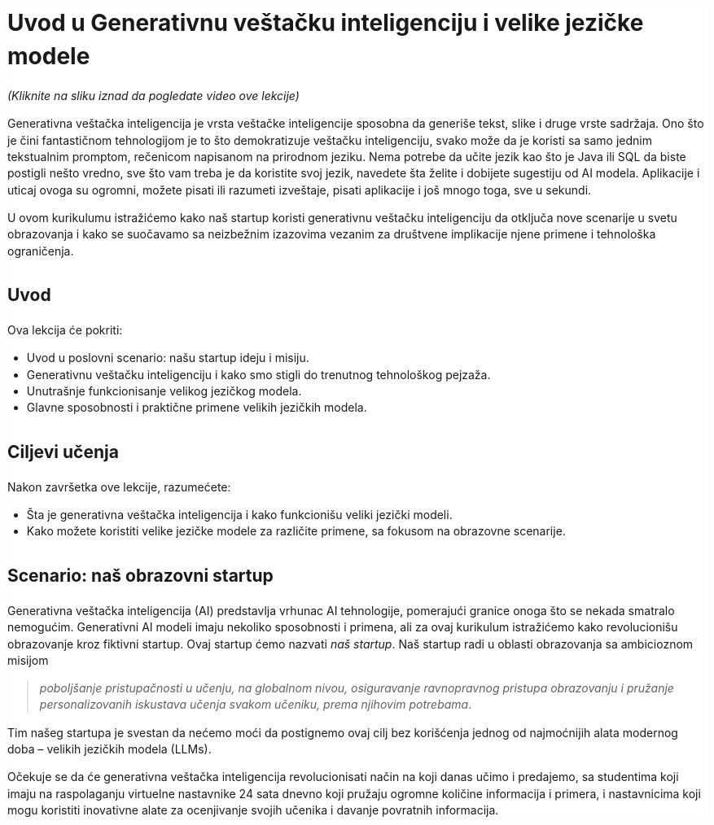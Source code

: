 
# Uvod u Generativnu veštačku inteligenciju i velike jezičke modele

_(Kliknite na sliku iznad da pogledate video ove lekcije)_

Generativna veštačka inteligencija je vrsta veštačke inteligencije sposobna da generiše tekst, slike i druge vrste sadržaja. Ono što je čini fantastičnom tehnologijom je to što demokratizuje veštačku inteligenciju, svako može da je koristi sa samo jednim tekstualnim promptom, rečenicom napisanom na prirodnom jeziku. Nema potrebe da učite jezik kao što je Java ili SQL da biste postigli nešto vredno, sve što vam treba je da koristite svoj jezik, navedete šta želite i dobijete sugestiju od AI modela. Aplikacije i uticaj ovoga su ogromni, možete pisati ili razumeti izveštaje, pisati aplikacije i još mnogo toga, sve u sekundi.

U ovom kurikulumu istražićemo kako naš startup koristi generativnu veštačku inteligenciju da otključa nove scenarije u svetu obrazovanja i kako se suočavamo sa neizbežnim izazovima vezanim za društvene implikacije njene primene i tehnološka ograničenja.

## Uvod

Ova lekcija će pokriti:

- Uvod u poslovni scenario: našu startup ideju i misiju.
- Generativnu veštačku inteligenciju i kako smo stigli do trenutnog tehnološkog pejzaža.
- Unutrašnje funkcionisanje velikog jezičkog modela.
- Glavne sposobnosti i praktične primene velikih jezičkih modela.

## Ciljevi učenja

Nakon završetka ove lekcije, razumećete:

- Šta je generativna veštačka inteligencija i kako funkcionišu veliki jezički modeli.
- Kako možete koristiti velike jezičke modele za različite primene, sa fokusom na obrazovne scenarije.

## Scenario: naš obrazovni startup

Generativna veštačka inteligencija (AI) predstavlja vrhunac AI tehnologije, pomerajući granice onoga što se nekada smatralo nemogućim. Generativni AI modeli imaju nekoliko sposobnosti i primena, ali za ovaj kurikulum istražićemo kako revolucionišu obrazovanje kroz fiktivni startup. Ovaj startup ćemo nazvati _naš startup_. Naš startup radi u oblasti obrazovanja sa ambicioznom misijom

> _poboljšanje pristupačnosti u učenju, na globalnom nivou, osiguravanje ravnopravnog pristupa obrazovanju i pružanje personalizovanih iskustava učenja svakom učeniku, prema njihovim potrebama_.

Tim našeg startupa je svestan da nećemo moći da postignemo ovaj cilj bez korišćenja jednog od najmoćnijih alata modernog doba – velikih jezičkih modela (LLMs).

Očekuje se da će generativna veštačka inteligencija revolucionisati način na koji danas učimo i predajemo, sa studentima koji imaju na raspolaganju virtuelne nastavnike 24 sata dnevno koji pružaju ogromne količine informacija i primera, i nastavnicima koji mogu koristiti inovativne alate za ocenjivanje svojih učenika i davanje povratnih informacija.
